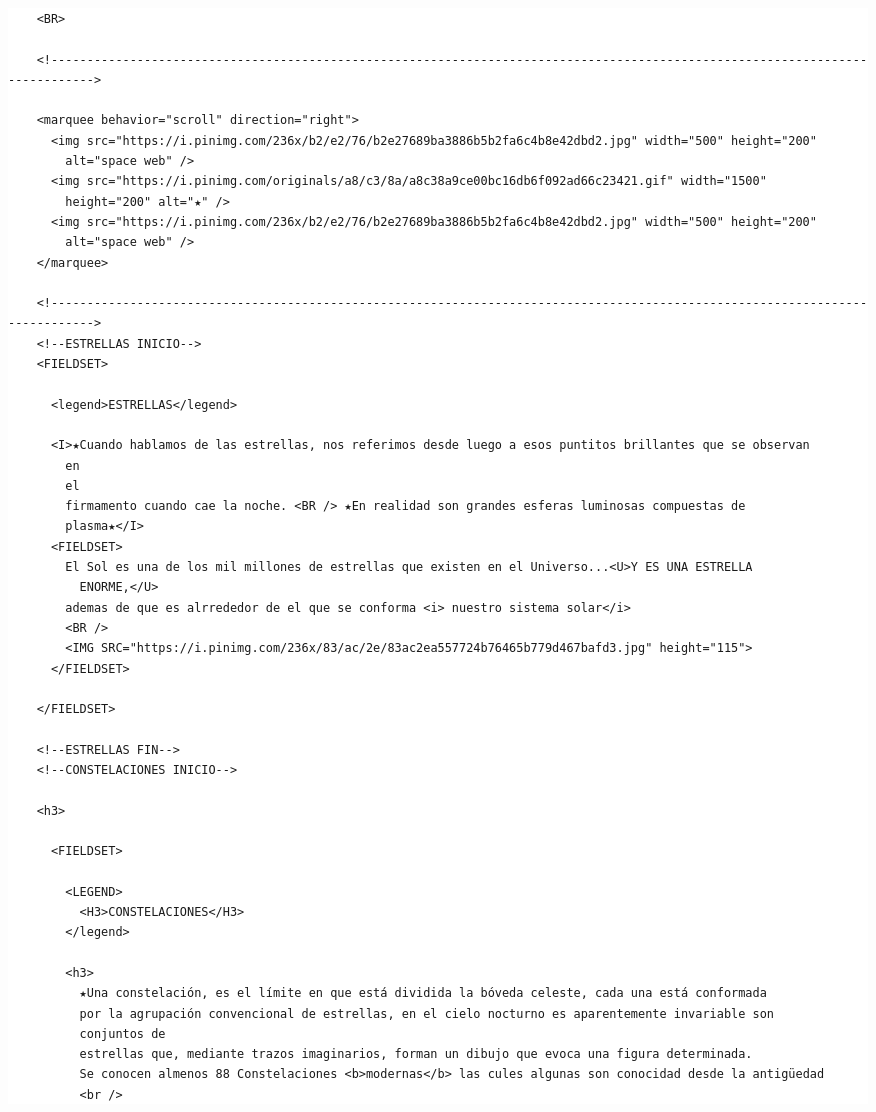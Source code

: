         <BR>

        <!------------------------------------------------------------------------------------------------------------------------------>

        <marquee behavior="scroll" direction="right">
          <img src="https://i.pinimg.com/236x/b2/e2/76/b2e27689ba3886b5b2fa6c4b8e42dbd2.jpg" width="500" height="200"
            alt="space web" />
          <img src="https://i.pinimg.com/originals/a8/c3/8a/a8c38a9ce00bc16db6f092ad66c23421.gif" width="1500"
            height="200" alt="★" />
          <img src="https://i.pinimg.com/236x/b2/e2/76/b2e27689ba3886b5b2fa6c4b8e42dbd2.jpg" width="500" height="200"
            alt="space web" />
        </marquee>

        <!------------------------------------------------------------------------------------------------------------------------------>
        <!--ESTRELLAS INICIO-->
        <FIELDSET>

          <legend>ESTRELLAS</legend>

          <I>★Cuando hablamos de las estrellas, nos referimos desde luego a esos puntitos brillantes que se observan
            en
            el
            firmamento cuando cae la noche. <BR /> ★En realidad son grandes esferas luminosas compuestas de
            plasma★</I>
          <FIELDSET>
            El Sol es una de los mil millones de estrellas que existen en el Universo...<U>Y ES UNA ESTRELLA
              ENORME,</U>
            ademas de que es alrrededor de el que se conforma <i> nuestro sistema solar</i>
            <BR />
            <IMG SRC="https://i.pinimg.com/236x/83/ac/2e/83ac2ea557724b76465b779d467bafd3.jpg" height="115">
          </FIELDSET>

        </FIELDSET>

        <!--ESTRELLAS FIN-->
        <!--CONSTELACIONES INICIO-->

        <h3>

          <FIELDSET>

            <LEGEND>
              <H3>CONSTELACIONES</H3>
            </legend>

            <h3>
              ★Una constelación, es el límite en que está dividida la bóveda celeste, cada una está conformada
              por la agrupación convencional de estrellas, en el cielo nocturno es aparentemente invariable son
              conjuntos de
              estrellas que, mediante trazos imaginarios, forman un dibujo que evoca una figura determinada.
              Se conocen almenos 88 Constelaciones <b>modernas</b> las cules algunas son conocidad desde la antigüedad
              <br />
